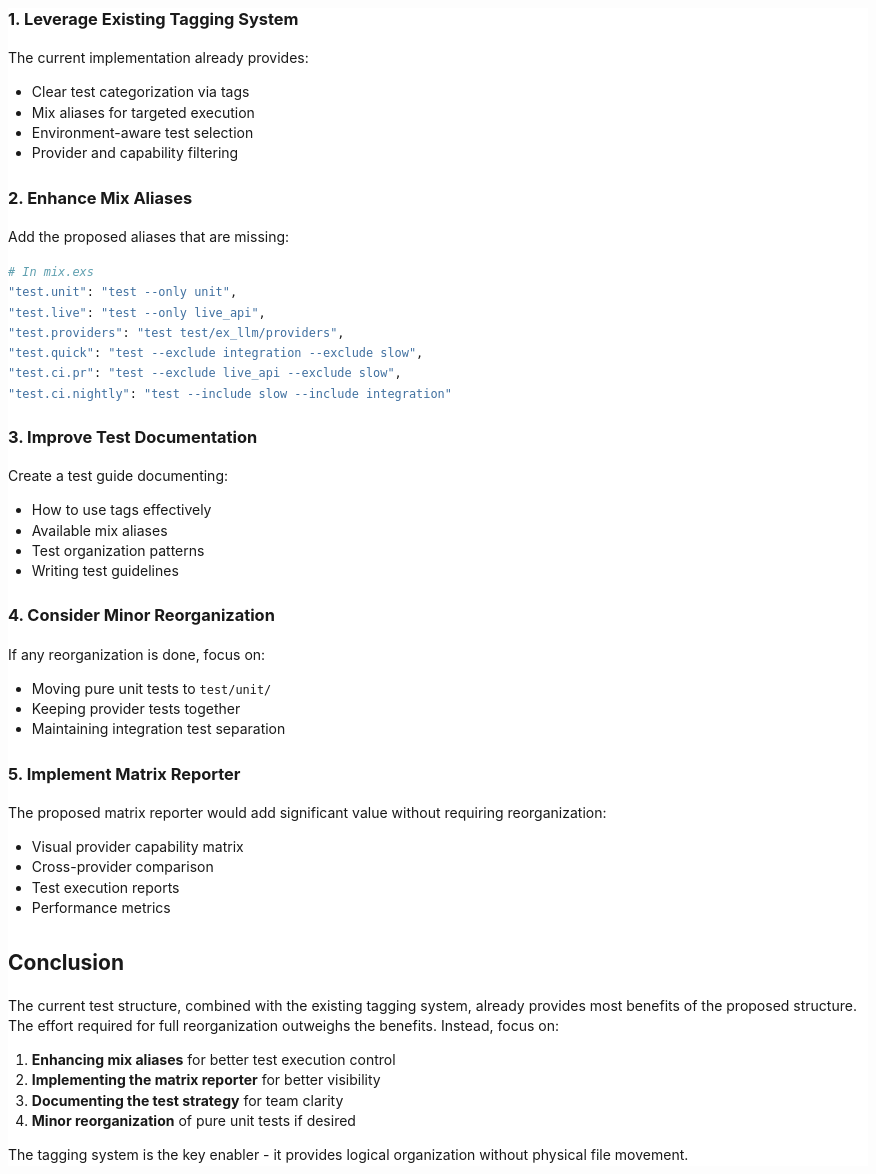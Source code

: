### 1. Leverage Existing Tagging System

The current implementation already provides:
- Clear test categorization via tags
- Mix aliases for targeted execution
- Environment-aware test selection
- Provider and capability filtering

### 2. Enhance Mix Aliases

Add the proposed aliases that are missing:
```elixir
# In mix.exs
"test.unit": "test --only unit",
"test.live": "test --only live_api",
"test.providers": "test test/ex_llm/providers",
"test.quick": "test --exclude integration --exclude slow",
"test.ci.pr": "test --exclude live_api --exclude slow",
"test.ci.nightly": "test --include slow --include integration"
```

### 3. Improve Test Documentation

Create a test guide documenting:
- How to use tags effectively
- Available mix aliases
- Test organization patterns
- Writing test guidelines

### 4. Consider Minor Reorganization

If any reorganization is done, focus on:
- Moving pure unit tests to `test/unit/`
- Keeping provider tests together
- Maintaining integration test separation

### 5. Implement Matrix Reporter

The proposed matrix reporter would add significant value without requiring reorganization:
- Visual provider capability matrix
- Cross-provider comparison
- Test execution reports
- Performance metrics

## Conclusion

The current test structure, combined with the existing tagging system, already provides most benefits of the proposed structure. The effort required for full reorganization outweighs the benefits. Instead, focus on:

1. **Enhancing mix aliases** for better test execution control
2. **Implementing the matrix reporter** for better visibility
3. **Documenting the test strategy** for team clarity
4. **Minor reorganization** of pure unit tests if desired

The tagging system is the key enabler - it provides logical organization without physical file movement.